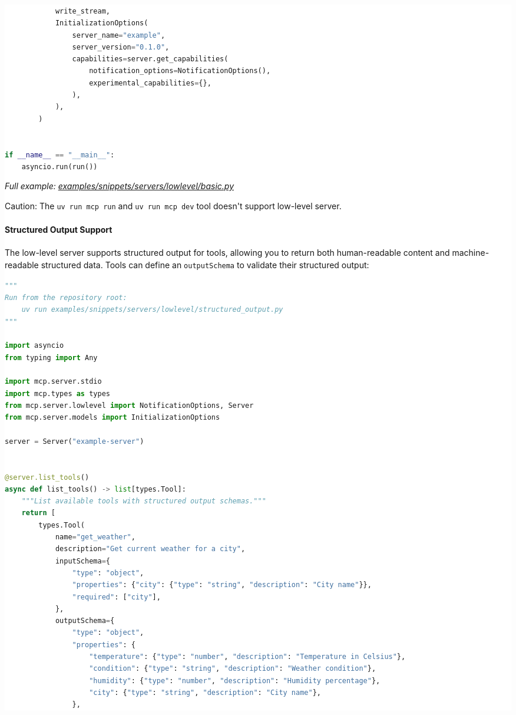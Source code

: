 ```python
            write_stream,
            InitializationOptions(
                server_name="example",
                server_version="0.1.0",
                capabilities=server.get_capabilities(
                    notification_options=NotificationOptions(),
                    experimental_capabilities={},
                ),
            ),
        )


if __name__ == "__main__":
    asyncio.run(run())
```

_Full example: [examples/snippets/servers/lowlevel/basic.py](https://github.com/modelcontextprotocol/python-sdk/blob/main/examples/snippets/servers/lowlevel/basic.py)_


Caution: The `uv run mcp run` and `uv run mcp dev` tool doesn't support low-level server.

#### Structured Output Support

The low-level server supports structured output for tools, allowing you to return both human-readable content and machine-readable structured data. Tools can define an `outputSchema` to validate their structured output:


```python
"""
Run from the repository root:
    uv run examples/snippets/servers/lowlevel/structured_output.py
"""

import asyncio
from typing import Any

import mcp.server.stdio
import mcp.types as types
from mcp.server.lowlevel import NotificationOptions, Server
from mcp.server.models import InitializationOptions

server = Server("example-server")


@server.list_tools()
async def list_tools() -> list[types.Tool]:
    """List available tools with structured output schemas."""
    return [
        types.Tool(
            name="get_weather",
            description="Get current weather for a city",
            inputSchema={
                "type": "object",
                "properties": {"city": {"type": "string", "description": "City name"}},
                "required": ["city"],
            },
            outputSchema={
                "type": "object",
                "properties": {
                    "temperature": {"type": "number", "description": "Temperature in Celsius"},
                    "condition": {"type": "string", "description": "Weather condition"},
                    "humidity": {"type": "number", "description": "Humidity percentage"},
                    "city": {"type": "string", "description": "City name"},
                },
```

[pypi-badge]: https://img.shields.io/pypi/v/mcp.svg
[pypi-url]: https://pypi.org/project/mcp/
[mit-badge]: https://img.shields.io/pypi/l/mcp.svg
[mit-url]: https://github.com/modelcontextprotocol/python-sdk/blob/main/LICENSE
[python-badge]: https://img.shields.io/pypi/pyversions/mcp.svg
[python-url]: https://www.python.org/downloads/
[docs-badge]: https://img.shields.io/badge/docs-modelcontextprotocol.io-blue.svg
[docs-url]: https://modelcontextprotocol.io
[spec-badge]: https://img.shields.io/badge/spec-spec.modelcontextprotocol.io-blue.svg
[spec-url]: https://spec.modelcontextprotocol.io
[discussions-badge]: https://img.shields.io/github/discussions/modelcontextprotocol/python-sdk
[discussions-url]: https://github.com/modelcontextprotocol/python-sdk/discussions